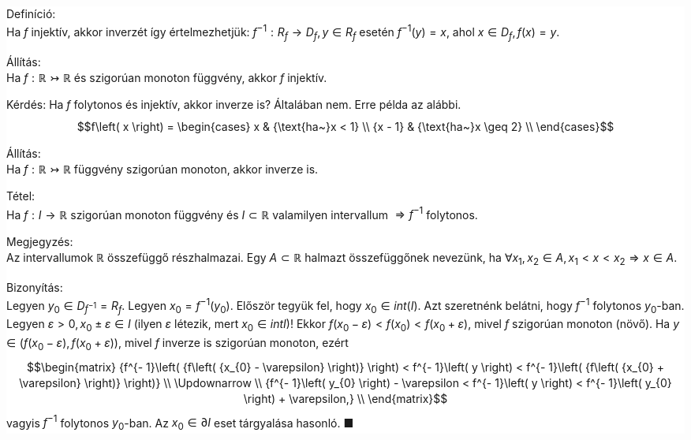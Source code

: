 Definíció:\
Ha $f$ injektív, akkor inverzét így értelmezhetjük:
$\left. f^{- 1}:R_{f}\rightarrow D_{f},y \in R_{f} \right.$ esetén
$f^{- 1}\left( y \right) = x$, ahol $x \in D_{f},f\left( x \right) = y$.

</div>

<div class="allitas">

Állítás:\
Ha $\left. f:{\mathbb{R}}\rightarrowtail{\mathbb{R}} \right.$ és
szigorúan monoton függvény, akkor $f$ injektív.

</div>

Kérdés: Ha $f$ folytonos és injektív, akkor inverze is? Általában nem.
Erre példa az alábbi. $$f\left( x \right) = \begin{cases}
x & {\text{ha~}x < 1} \\
{x - 1} & {\text{ha~}x \geq 2} \\
\end{cases}$$

<div class="allitas">

Állítás:\
Ha $\left. f:{\mathbb{R}}\rightarrowtail{\mathbb{R}} \right.$ függvény
szigorúan monoton, akkor inverze is.

</div>

<div class="tetel">

Tétel:\
Ha $\left. f:I\rightarrow{\mathbb{R}} \right.$ szigorúan monoton
függvény és $I \subset {\mathbb{R}}$ valamilyen intervallum
$\left. \Rightarrow f^{- 1} \right.$ folytonos.

</div>

<div class="megj">

Megjegyzés:\
Az intervallumok $\mathbb{R}$ összefüggő részhalmazai. Egy
$A \subset {\mathbb{R}}$ halmazt összefüggőnek nevezünk, ha
$\left. \forall x_{1},x_{2} \in A,x_{1} < x < x_{2}\Rightarrow x \in A \right.$.

</div>

<div class="bizonyitas">

Bizonyítás:\
Legyen $y_{0} \in D_{f^{- 1}} = R_{f}$. Legyen
$x_{0} = f^{- 1}\left( y_{0} \right)$. Először tegyük fel, hogy
$x_{0} \in {int}\left( I \right)$. Azt szeretnénk belátni, hogy
$f^{- 1}$ folytonos $y_{0}$-ban. Legyen
$\varepsilon > 0,x_{0} \pm \varepsilon \in I$ (ilyen $\varepsilon$
létezik, mert $x_{0} \in {int}I$)! Ekkor
$f\left( {x_{0} - \varepsilon} \right) < f\left( x_{0} \right) < f\left( {x_{0} + \varepsilon} \right)$,
mivel $f$ szigorúan monoton (növő). Ha
$y \in \left( {f\left( {x_{0} - \varepsilon} \right),f\left( {x_{0} + \varepsilon} \right)} \right)$,
mivel $f$ inverze is szigorúan monoton, ezért $$\begin{matrix}
{f^{- 1}\left( {f\left( {x_{0} - \varepsilon} \right)} \right) < f^{- 1}\left( y \right) < f^{- 1}\left( {f\left( {x_{0} + \varepsilon} \right)} \right)} \\
 \Updownarrow \\
{f^{- 1}\left( y_{0} \right) - \varepsilon < f^{- 1}\left( y \right) < f^{- 1}\left( y_{0} \right) + \varepsilon,} \\
\end{matrix}$$ vagyis $f^{- 1}$ folytonos $y_{0}$-ban. Az
$x_{0} \in \partial I$ eset tárgyalása hasonló. ■

